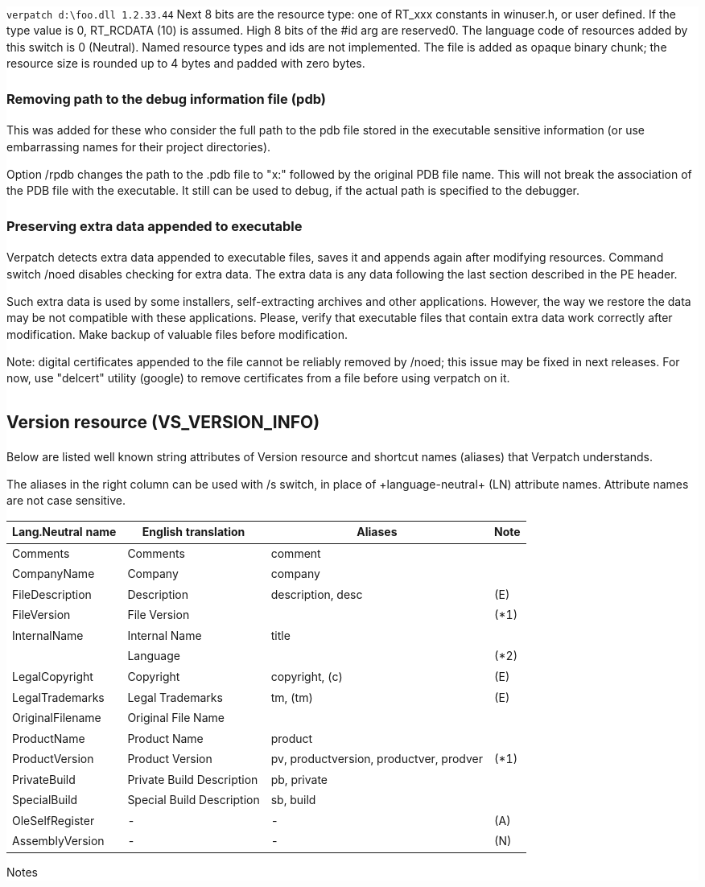 ```verpatch d:\foo.dll 1.2.33.44```
Next 8 bits are the resource type: one of RT_xxx constants in winuser.h, or user defined.
If the type value is 0, RT_RCDATA (10) is assumed.
High 8 bits of the #id arg are reserved0.
The language code of resources added by this switch is 0 (Neutral).
Named resource types and ids are not implemented.
The file is added as opaque binary chunk; the resource size is rounded up to 4 bytes
and padded with zero bytes.

### Removing path to the debug information file (pdb)

This was added for these who consider the full path to the pdb file stored in the executable sensitive information (or use embarrassing names for their project directories).

Option /rpdb changes the path to the .pdb file to "x:\" followed by the original PDB file name. This will not break the association of the PDB file with the executable. It still can be used to debug, if the actual path is specified to the debugger.


### Preserving extra data appended to executable

Verpatch detects extra data appended to executable files, saves it and appends 
again after modifying resources. Command switch /noed disables checking for extra data.
The extra data is any data following the last section described in the PE header.

Such extra data is used by some installers, self-extracting archives and other applications.
However, the way we restore the data may be not compatible with these applications.
Please, verify that executable files that contain extra data work correctly after modification.
Make backup of valuable files before modification.

Note: digital certificates appended to the file cannot be reliably removed by /noed; this issue may be fixed in next releases. For now, use "delcert" utility (google) to remove certificates from a file before using verpatch on it.

## Version resource (VS_VERSION_INFO)

Below are listed well known string attributes of Version resource and shortcut names (aliases) that Verpatch understands.

The aliases in the right column can be used with /s switch,
in place of +language-neutral+ (LN) attribute names. 
Attribute names are not case sensitive.


| Lang.Neutral name | English translation        | Aliases                                 | Note |
| ----------------- | -------------------------- | --------------------------------------- | ---- |
| Comments          | Comments                   | comment                                 |      |
| CompanyName       | Company                    | company                                 |      |
| FileDescription   | Description                | description, desc                       | (E)  |
| FileVersion       | File Version               |                                         | (*1) |
| InternalName      | Internal Name              | title                                   |
|                   | Language                   |                                         | (*2) |
| LegalCopyright    | Copyright                  | copyright, (c)                          | (E)  |
| LegalTrademarks   | Legal Trademarks           | tm, (tm)                                | (E)  |
| OriginalFilename  | Original File Name         |                                         |      |
| ProductName       | Product Name               | product                                 |      |
| ProductVersion    | Product Version            | pv, productversion, productver, prodver | (*1) |
| PrivateBuild      | Private Build Description  | pb, private                             |      |
| SpecialBuild      | Special Build  Description | sb, build                               |      |
| OleSelfRegister   | -                          | -                                       | (A)  |
| AssemblyVersion   | -                          | -                                       | (N)  |

Notes

```